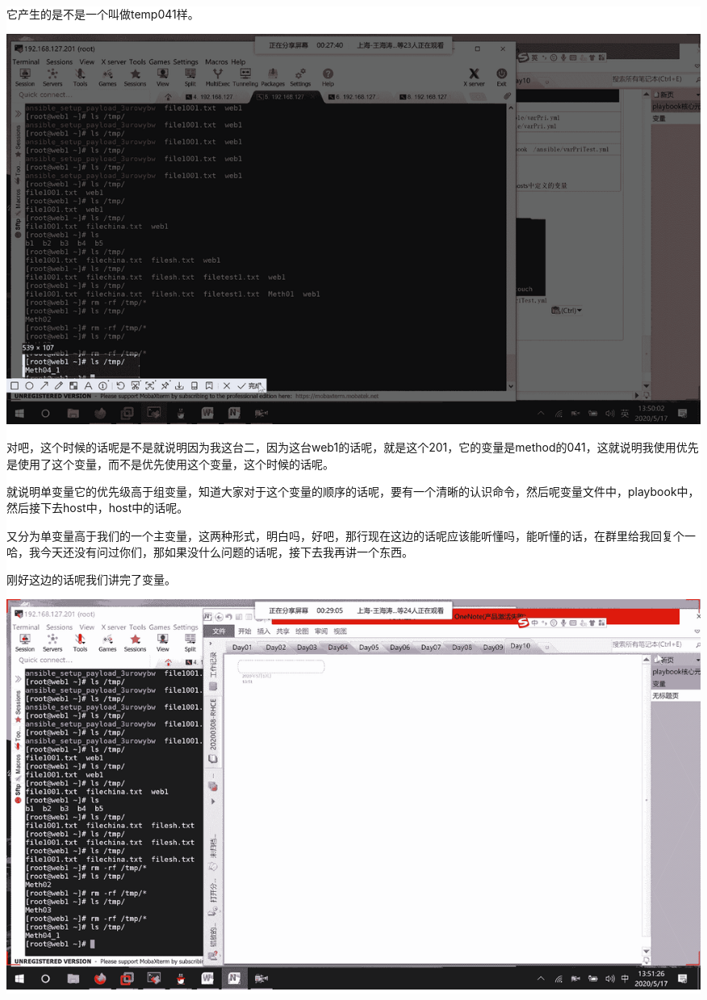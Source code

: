 它产生的是不是一个叫做temp041样。

![](img/714a953da4241ef2497731445c70e0bd_96.png)

对吧，这个时候的话呢是不是就说明因为我这台二，因为这台web1的话呢，就是这个201，它的变量是method的041，这就说明我使用优先是使用了这个变量，而不是优先使用这个变量，这个时候的话呢。

就说明单变量它的优先级高于组变量，知道大家对于这个变量的顺序的话呢，要有一个清晰的认识命令，然后呢变量文件中，playbook中，然后接下去host中，host中的话呢。

又分为单变量高于我们的一个主变量，这两种形式，明白吗，好吧，那行现在这边的话呢应该能听懂吗，能听懂的话，在群里给我回复个一哈，我今天还没有问过你们，那如果没什么问题的话呢，接下去我再讲一个东西。

刚好这边的话呢我们讲完了变量。

![](img/714a953da4241ef2497731445c70e0bd_98.png)
